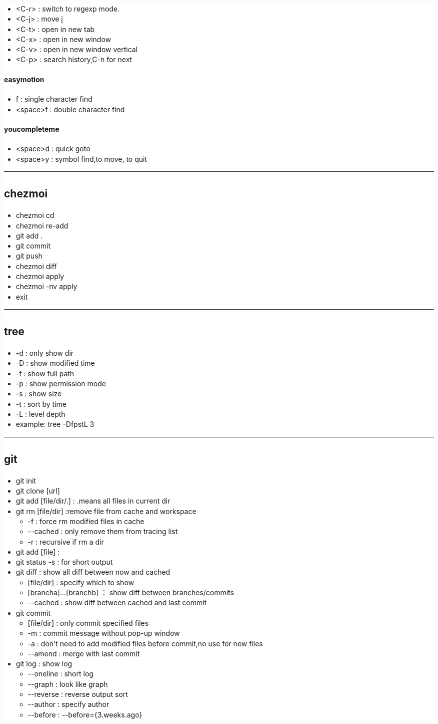 - \<C-r> : switch to regexp mode.
- \<C-j> : move j
- \<C-t> : open in new tab
- \<C-x> : open in new window 
- \<C-v> : open in new window vertical
- \<C-p> : search history,C-n for next
#### easymotion
- f : single character find
- \<space>f : double character find
#### youcompleteme
- \<space>d : quick goto
- \<space>y : symbol find,<C-j>to move, <C-c>to quit
***
## chezmoi
- chezmoi cd
- chezmoi re-add
- git add .
- git commit
- git push
- chezmoi diff
- chezmoi apply
- chezmoi -nv apply
- exit
***
## tree
- -d : only show dir
- -D : show modified time
- -f : show full path
- -p : show permission mode
- -s : show size
- -t : sort by time
- -L : level depth
- example: tree -DfpstL 3
***
## git
- git init
- git clone [url]
- git add [file/dir/.] : .means all files in current dir
- git rm [file/dir] :remove file from cache and workspace
  - -f : force rm modified files in cache
  - --cached : only remove them from tracing list
  - -r : recursive if rm a dir
- git add [file] : 
- git status -s : for short output
- git diff : show all diff between now and cached
  - [file/dir] : specify which to show
  - [brancha]...[branchb] ： show diff between branches/commits
  - --cached : show diff between cached and last commit
- git commit
  - [file/dir] : only commit specified files
  - -m : commit message without pop-up window
  - -a : don't need to add modified files before commit,no use for new files
  - --amend : merge with last commit
- git log : show log
  - --oneline : short log
  - --graph : look like graph
  - --reverse : reverse output sort
  - --author : specify author
  - --before : --before={3.weeks.ago}